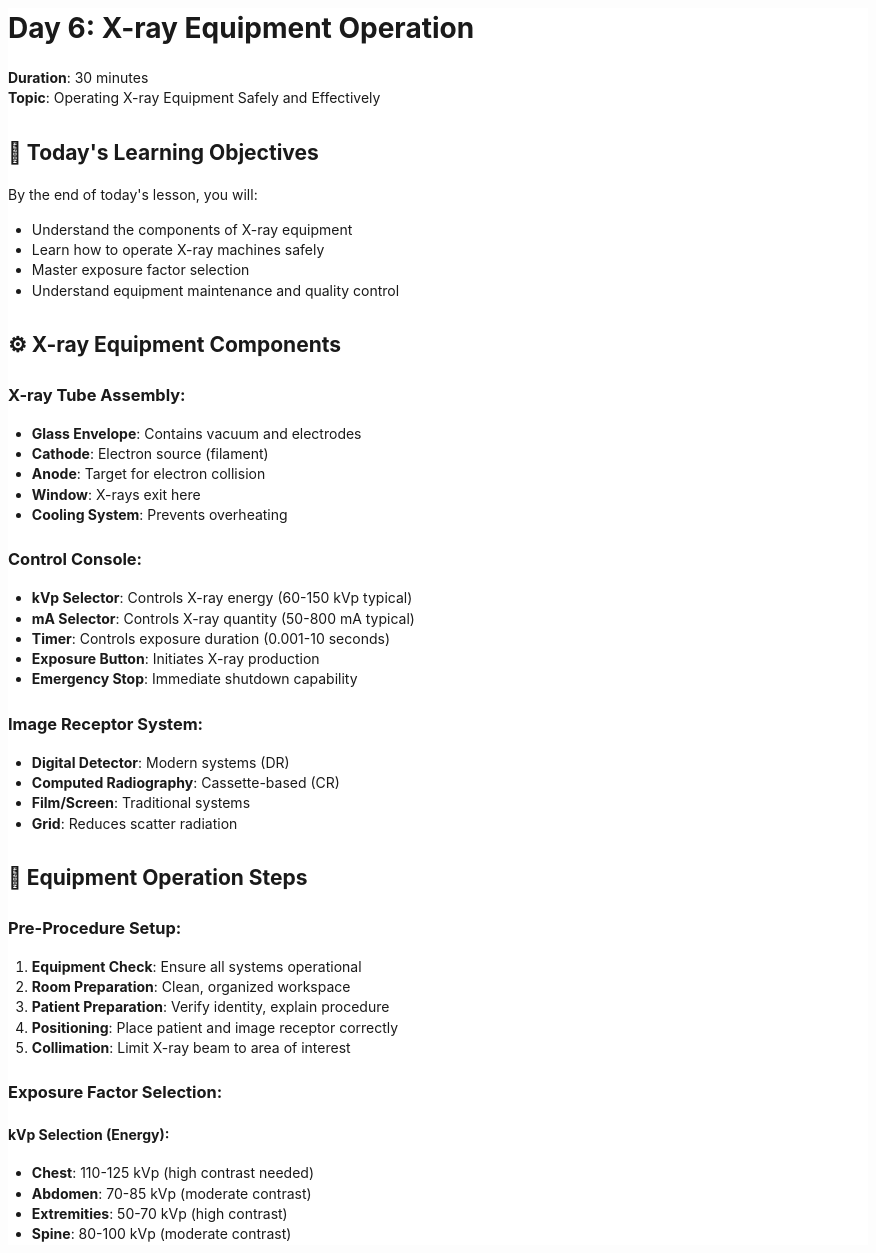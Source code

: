 # Day 6: X-ray Equipment Operation

**Duration**: 30 minutes  
**Topic**: Operating X-ray Equipment Safely and Effectively

## 🎯 Today's Learning Objectives

By the end of today's lesson, you will:
- Understand the components of X-ray equipment
- Learn how to operate X-ray machines safely
- Master exposure factor selection
- Understand equipment maintenance and quality control

## ⚙️ X-ray Equipment Components

### **X-ray Tube Assembly**:
- **Glass Envelope**: Contains vacuum and electrodes
- **Cathode**: Electron source (filament)
- **Anode**: Target for electron collision
- **Window**: X-rays exit here
- **Cooling System**: Prevents overheating

### **Control Console**:
- **kVp Selector**: Controls X-ray energy (60-150 kVp typical)
- **mA Selector**: Controls X-ray quantity (50-800 mA typical)
- **Timer**: Controls exposure duration (0.001-10 seconds)
- **Exposure Button**: Initiates X-ray production
- **Emergency Stop**: Immediate shutdown capability

### **Image Receptor System**:
- **Digital Detector**: Modern systems (DR)
- **Computed Radiography**: Cassette-based (CR)
- **Film/Screen**: Traditional systems
- **Grid**: Reduces scatter radiation

## 🔧 Equipment Operation Steps

### **Pre-Procedure Setup**:
1. **Equipment Check**: Ensure all systems operational
2. **Room Preparation**: Clean, organized workspace
3. **Patient Preparation**: Verify identity, explain procedure
4. **Positioning**: Place patient and image receptor correctly
5. **Collimation**: Limit X-ray beam to area of interest

### **Exposure Factor Selection**:

#### **kVp Selection** (Energy):
- **Chest**: 110-125 kVp (high contrast needed)
- **Abdomen**: 70-85 kVp (moderate contrast)
- **Extremities**: 50-70 kVp (high contrast)
- **Spine**: 80-100 kVp (moderate contrast)
